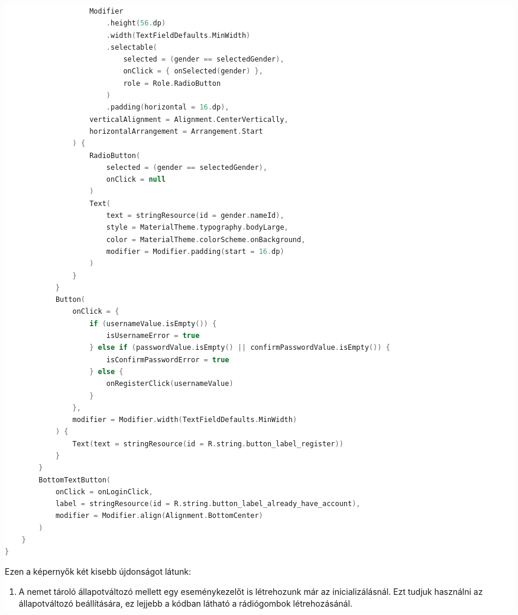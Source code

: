 ```kotlin
                    Modifier
                        .height(56.dp)
                        .width(TextFieldDefaults.MinWidth)
                        .selectable(
                            selected = (gender == selectedGender),
                            onClick = { onSelected(gender) },
                            role = Role.RadioButton
                        )
                        .padding(horizontal = 16.dp),
                    verticalAlignment = Alignment.CenterVertically,
                    horizontalArrangement = Arrangement.Start
                ) {
                    RadioButton(
                        selected = (gender == selectedGender),
                        onClick = null
                    )
                    Text(
                        text = stringResource(id = gender.nameId),
                        style = MaterialTheme.typography.bodyLarge,
                        color = MaterialTheme.colorScheme.onBackground,
                        modifier = Modifier.padding(start = 16.dp)
                    )
                }
            }
            Button(
                onClick = {
                    if (usernameValue.isEmpty()) {
                        isUsernameError = true
                    } else if (passwordValue.isEmpty() || confirmPasswordValue.isEmpty()) {
                        isConfirmPasswordError = true
                    } else {
                        onRegisterClick(usernameValue)
                    }
                },
                modifier = Modifier.width(TextFieldDefaults.MinWidth)
            ) {
                Text(text = stringResource(id = R.string.button_label_register))
            }
        }
        BottomTextButton(
            onClick = onLoginClick,
            label = stringResource(id = R.string.button_label_already_have_account),
            modifier = Modifier.align(Alignment.BottomCenter)
        )
    }
}
```

Ezen a képernyők két kisebb újdonságot látunk:

1. A nemet tároló állapotváltozó mellett egy eseménykezelőt is létrehozunk már az inicializálásnál. Ezt tudjuk használni az állapotváltozó beállítására, ez lejjebb a kódban látható a rádiógombok létrehozásánál.
